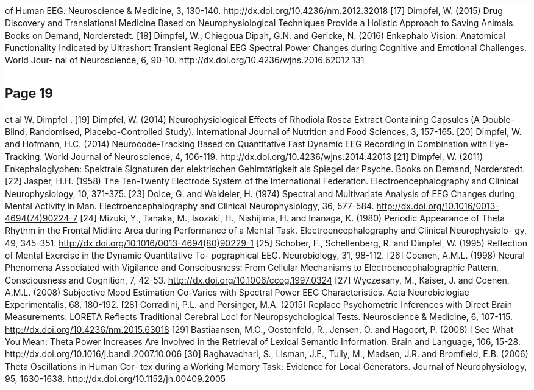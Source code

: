 of Human EEG. Neuroscience & Medicine, 3, 130-140. http://dx.doi.org/10.4236/nm.2012.32018
[17] Dimpfel, W. (2015) Drug Discovery and Translational Medicine Based on Neurophysiological Techniques Provide a
Holistic Approach to Saving Animals. Books on Demand, Norderstedt.
[18] Dimpfel, W., Chiegoua Dipah, G.N. and Gericke, N. (2016) Enkephalo Vision: Anatomical Functionality Indicated by
Ultrashort Transient Regional EEG Spectral Power Changes during Cognitive and Emotional Challenges. World Jour-
nal of Neuroscience, 6, 90-10. http://dx.doi.org/10.4236/wjns.2016.62012
131

## Page 19

et al
W. Dimpfel .
[19] Dimpfel, W. (2014) Neurophysiological Effects of Rhodiola Rosea Extract Containing Capsules (A Double-Blind,
Randomised, Placebo-Controlled Study). International Journal of Nutrition and Food Sciences, 3, 157-165.
[20] Dimpfel, W. and Hofmann, H.C. (2014) Neurocode-Tracking Based on Quantitative Fast Dynamic EEG Recording in
Combination with Eye-Tracking. World Journal of Neuroscience, 4, 106-119.
http://dx.doi.org/10.4236/wjns.2014.42013
[21] Dimpfel, W. (2011) Enkephaloglyphen: Spektrale Signaturen der elektrischen Gehirntätigkeit als Spiegel der Psyche.
Books on Demand, Norderstedt.
[22] Jasper, H.H. (1958) The Ten-Twenty Electrode System of the International Federation. Electroencephalography and
Clinical Neurophysiology, 10, 371-375.
[23] Dolce, G. and Waldeier, H. (1974) Spectral and Multivariate Analysis of EEG Changes during Mental Activity in Man.
Electroencephalography and Clinical Neurophysiology, 36, 577-584. http://dx.doi.org/10.1016/0013-4694(74)90224-7
[24] Mizuki, Y., Tanaka, M., Isozaki, H., Nishijima, H. and Inanaga, K. (1980) Periodic Appearance of Theta Rhythm in
the Frontal Midline Area during Performance of a Mental Task. Electroencephalography and Clinical Neurophysiolo-
gy, 49, 345-351. http://dx.doi.org/10.1016/0013-4694(80)90229-1
[25] Schober, F., Schellenberg, R. and Dimpfel, W. (1995) Reflection of Mental Exercise in the Dynamic Quantitative To-
pographical EEG. Neurobiology, 31, 98-112.
[26] Coenen, A.M.L. (1998) Neural Phenomena Associated with Vigilance and Consciousness: From Cellular Mechanisms
to Electroencephalographic Pattern. Consciousness and Cognition, 7, 42-53. http://dx.doi.org/10.1006/ccog.1997.0324
[27] Wyczesany, M., Kaiser, J. and Coenen, A.M.L. (2008) Subjective Mood Estimation Co-Varies with Spectral Power
EEG Characteristics. Acta Neurobiologiae Experimentalis, 68, 180-192.
[28] Corradini, P.L. and Persinger, M.A. (2015) Replace Psychometric Inferences with Direct Brain Measurements:
LORETA Reflects Traditional Cerebral Loci for Neuropsychological Tests. Neuroscience & Medicine, 6, 107-115.
http://dx.doi.org/10.4236/nm.2015.63018
[29] Bastiaansen, M.C., Oostenfeld, R., Jensen, O. and Hagoort, P. (2008) I See What You Mean: Theta Power Increases
Are Involved in the Retrieval of Lexical Semantic Information. Brain and Language, 106, 15-28.
http://dx.doi.org/10.1016/j.bandl.2007.10.006
[30] Raghavachari, S., Lisman, J.E., Tully, M., Madsen, J.R. and Bromfield, E.B. (2006) Theta Oscillations in Human Cor-
tex during a Working Memory Task: Evidence for Local Generators. Journal of Neurophysiology, 95, 1630-1638.
http://dx.doi.org/10.1152/jn.00409.2005
